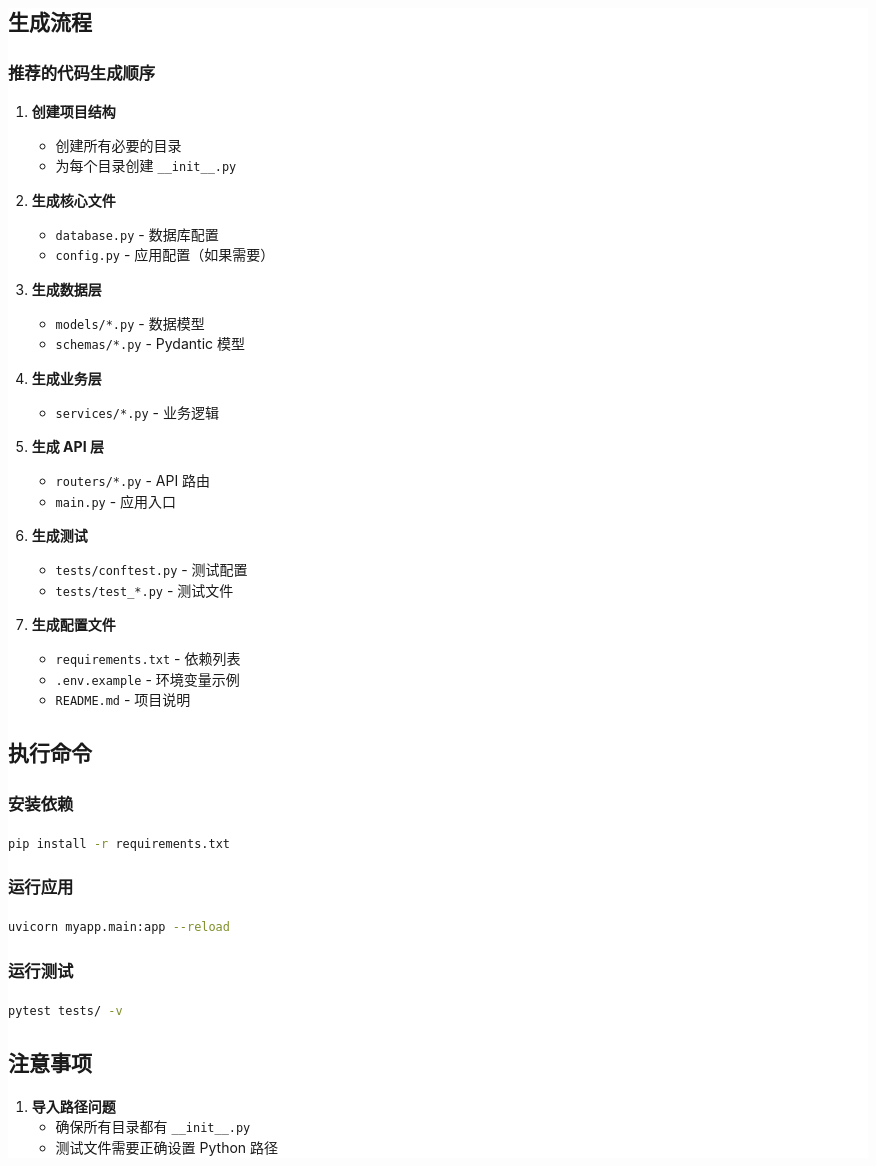 ## 生成流程

### 推荐的代码生成顺序

1. **创建项目结构**
   - 创建所有必要的目录
   - 为每个目录创建 `__init__.py`

2. **生成核心文件**
   - `database.py` - 数据库配置
   - `config.py` - 应用配置（如果需要）

3. **生成数据层**
   - `models/*.py` - 数据模型
   - `schemas/*.py` - Pydantic 模型

4. **生成业务层**
   - `services/*.py` - 业务逻辑

5. **生成 API 层**
   - `routers/*.py` - API 路由
   - `main.py` - 应用入口

6. **生成测试**
   - `tests/conftest.py` - 测试配置
   - `tests/test_*.py` - 测试文件

7. **生成配置文件**
   - `requirements.txt` - 依赖列表
   - `.env.example` - 环境变量示例
   - `README.md` - 项目说明

## 执行命令

### 安装依赖
```bash
pip install -r requirements.txt
```

### 运行应用
```bash
uvicorn myapp.main:app --reload
```

### 运行测试
```bash
pytest tests/ -v
```

## 注意事项

1. **导入路径问题**
   - 确保所有目录都有 `__init__.py`
   - 测试文件需要正确设置 Python 路径
